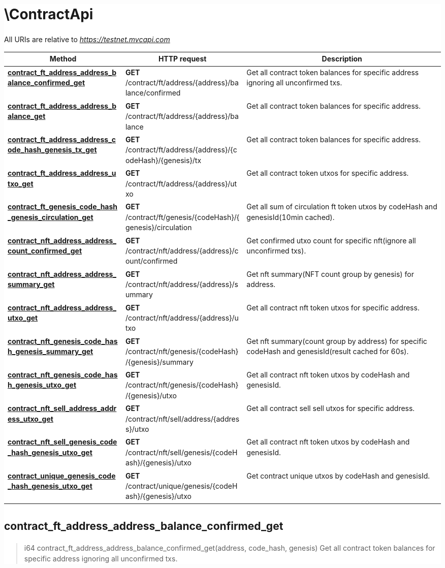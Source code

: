 # \ContractApi

All URIs are relative to *https://testnet.mvcapi.com*

Method | HTTP request | Description
------------- | ------------- | -------------
[**contract_ft_address_address_balance_confirmed_get**](ContractApi.md#contract_ft_address_address_balance_confirmed_get) | **GET** /contract/ft/address/{address}/balance/confirmed | Get all contract token balances for specific address ignoring all unconfirmed txs.
[**contract_ft_address_address_balance_get**](ContractApi.md#contract_ft_address_address_balance_get) | **GET** /contract/ft/address/{address}/balance | Get all contract token balances for specific address.
[**contract_ft_address_address_code_hash_genesis_tx_get**](ContractApi.md#contract_ft_address_address_code_hash_genesis_tx_get) | **GET** /contract/ft/address/{address}/{codeHash}/{genesis}/tx | Get all contract token balances for specific address.
[**contract_ft_address_address_utxo_get**](ContractApi.md#contract_ft_address_address_utxo_get) | **GET** /contract/ft/address/{address}/utxo | Get all contract token utxos for specific address.
[**contract_ft_genesis_code_hash_genesis_circulation_get**](ContractApi.md#contract_ft_genesis_code_hash_genesis_circulation_get) | **GET** /contract/ft/genesis/{codeHash}/{genesis}/circulation | Get all sum of circulation ft token utxos by codeHash and genesisId(10min cached).
[**contract_nft_address_address_count_confirmed_get**](ContractApi.md#contract_nft_address_address_count_confirmed_get) | **GET** /contract/nft/address/{address}/count/confirmed | Get confirmed utxo count for specific nft(ignore all unconfirmed txs).
[**contract_nft_address_address_summary_get**](ContractApi.md#contract_nft_address_address_summary_get) | **GET** /contract/nft/address/{address}/summary | Get nft summary(NFT count group by genesis) for address.
[**contract_nft_address_address_utxo_get**](ContractApi.md#contract_nft_address_address_utxo_get) | **GET** /contract/nft/address/{address}/utxo | Get all contract nft token utxos for specific address.
[**contract_nft_genesis_code_hash_genesis_summary_get**](ContractApi.md#contract_nft_genesis_code_hash_genesis_summary_get) | **GET** /contract/nft/genesis/{codeHash}/{genesis}/summary | Get nft summary(count group by address) for specific codeHash and genesisId(result cached for 60s).
[**contract_nft_genesis_code_hash_genesis_utxo_get**](ContractApi.md#contract_nft_genesis_code_hash_genesis_utxo_get) | **GET** /contract/nft/genesis/{codeHash}/{genesis}/utxo | Get all contract nft token utxos by codeHash and genesisId.
[**contract_nft_sell_address_address_utxo_get**](ContractApi.md#contract_nft_sell_address_address_utxo_get) | **GET** /contract/nft/sell/address/{address}/utxo | Get all contract sell sell utxos for specific address.
[**contract_nft_sell_genesis_code_hash_genesis_utxo_get**](ContractApi.md#contract_nft_sell_genesis_code_hash_genesis_utxo_get) | **GET** /contract/nft/sell/genesis/{codeHash}/{genesis}/utxo | Get all contract nft token utxos by codeHash and genesisId.
[**contract_unique_genesis_code_hash_genesis_utxo_get**](ContractApi.md#contract_unique_genesis_code_hash_genesis_utxo_get) | **GET** /contract/unique/genesis/{codeHash}/{genesis}/utxo | Get contract unique utxos by codeHash and genesisId.



## contract_ft_address_address_balance_confirmed_get

> i64 contract_ft_address_address_balance_confirmed_get(address, code_hash, genesis)
Get all contract token balances for specific address ignoring all unconfirmed txs.
